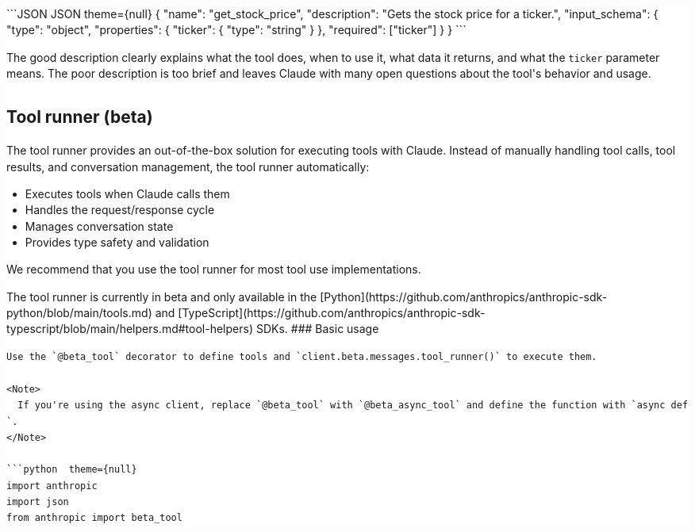   <Accordion title="Example poor tool description">
    ```JSON JSON theme={null}
    {
      "name": "get_stock_price",
      "description": "Gets the stock price for a ticker.",
      "input_schema": {
        "type": "object",
        "properties": {
          "ticker": {
            "type": "string"
          }
        },
        "required": ["ticker"]
      }
    }
    ```
  </Accordion>
</AccordionGroup>

The good description clearly explains what the tool does, when to use it, what data it returns, and what the `ticker` parameter means. The poor description is too brief and leaves Claude with many open questions about the tool's behavior and usage.

## Tool runner (beta)

The tool runner provides an out-of-the-box solution for executing tools with Claude. Instead of manually handling tool calls, tool results, and conversation management, the tool runner automatically:

* Executes tools when Claude calls them
* Handles the request/response cycle
* Manages conversation state
* Provides type safety and validation

We recommend that you use the tool runner for most tool use implementations.

<Note>
  The tool runner is currently in beta and only available in the [Python](https://github.com/anthropics/anthropic-sdk-python/blob/main/tools.md) and [TypeScript](https://github.com/anthropics/anthropic-sdk-typescript/blob/main/helpers.md#tool-helpers) SDKs.
</Note>

<Tabs>
  <Tab title="Python">
    ### Basic usage

    Use the `@beta_tool` decorator to define tools and `client.beta.messages.tool_runner()` to execute them.

    <Note>
      If you're using the async client, replace `@beta_tool` with `@beta_async_tool` and define the function with `async def`.
    </Note>

    ```python  theme={null}
    import anthropic
    import json
    from anthropic import beta_tool
